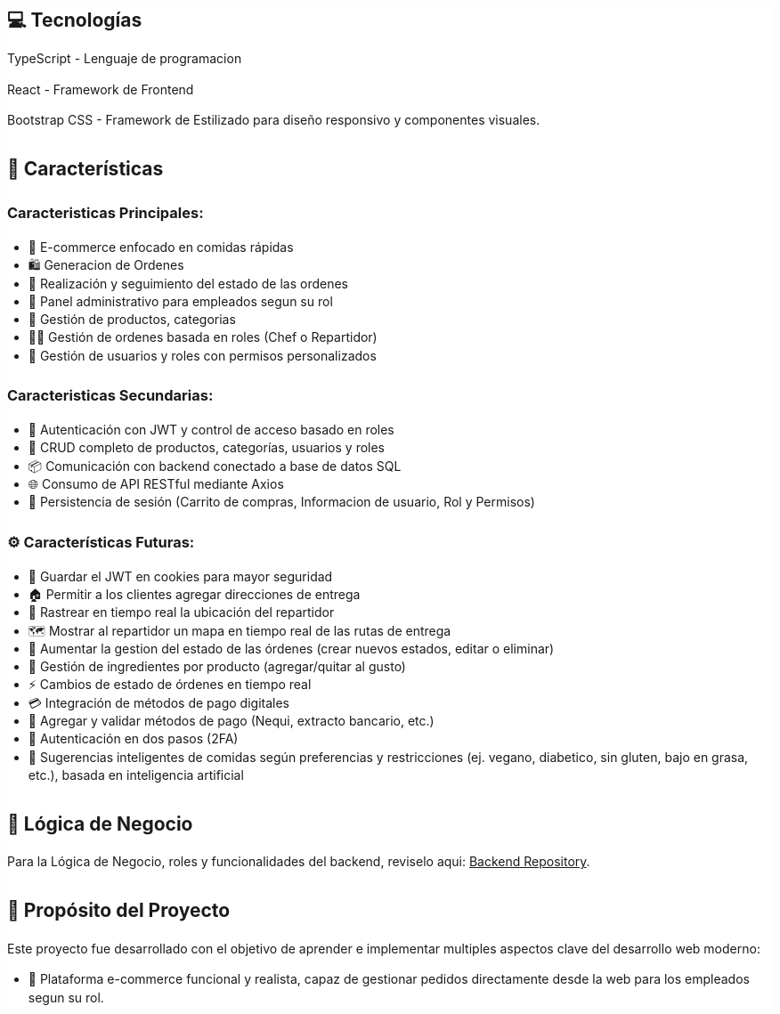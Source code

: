 ## 💻 Tecnologías

TypeScript - Lenguaje de programacion

React - Framework de Frontend

Bootstrap CSS - Framework de Estilizado para diseño responsivo y componentes visuales.

## 🧩 Características

### Caracteristicas Principales:
- 🛒 E-commerce enfocado en comidas rápidas
- 🛍️ Generacion de Ordenes
- 🧾 Realización y seguimiento del estado de las ordenes
- 📲 Panel administrativo para empleados segun su rol
- 🍔 Gestión de productos, categorias
- 👨‍🍳 Gestión de ordenes basada en roles (Chef o Repartidor)
- 👥 Gestión de usuarios y roles con permisos personalizados

### Caracteristicas Secundarias:
- 🔐 Autenticación con JWT y control de acceso basado en roles
- 🔄 CRUD completo de productos, categorías, usuarios y roles
- 📦 Comunicación con backend conectado a base de datos SQL
- 🌐 Consumo de API RESTful mediante Axios
- 🧠 Persistencia de sesión (Carrito de compras, Informacion de usuario, Rol y Permisos)

### ⚙️ Características Futuras:
- 🧠 Guardar el JWT en cookies para mayor seguridad
- 🏠 Permitir a los clientes agregar direcciones de entrega
- 📍 Rastrear en tiempo real la ubicación del repartidor
- 🗺️ Mostrar al repartidor un mapa en tiempo real de las rutas de entrega
- 🔄 Aumentar la gestion del estado de las órdenes (crear nuevos estados, editar o eliminar)
- 🧂 Gestión de ingredientes por producto (agregar/quitar al gusto)
- ⚡ Cambios de estado de órdenes en tiempo real
- 💳 Integración de métodos de pago digitales
- 🧾 Agregar y validar métodos de pago (Nequi, extracto bancario, etc.)
- 🔐 Autenticación en dos pasos (2FA)
- 🤖 Sugerencias inteligentes de comidas según preferencias y restricciones (ej. vegano, diabetico, sin gluten, bajo en grasa, etc.), basada en inteligencia artificial

## 🧠 Lógica de Negocio
Para la Lógica de Negocio, roles y funcionalidades del backend, reviselo aqui: [Backend Repository](https://github.com/tu-usuario/backend).

## 🎯 Propósito del Proyecto
Este proyecto fue desarrollado con el objetivo de aprender e implementar multiples aspectos clave del desarrollo web moderno:

- 🛒 Plataforma e-commerce funcional y realista, capaz de gestionar pedidos directamente desde la web para los empleados segun su rol.
